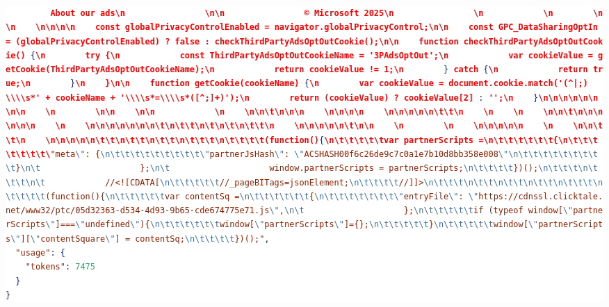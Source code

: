 ```json
         About our ads\n                \n\n                © Microsoft 2025\n                \n            \n        \n    \n    \n\n\n\n    const globalPrivacyControlEnabled = navigator.globalPrivacyControl;\n\n    const GPC_DataSharingOptIn = (globalPrivacyControlEnabled) ? false : checkThirdPartyAdsOptOutCookie();\n\n    function checkThirdPartyAdsOptOutCookie() {\n        try {\n            const ThirdPartyAdsOptOutCookieName = '3PAdsOptOut';\n            var cookieValue = getCookie(ThirdPartyAdsOptOutCookieName);\n            return cookieValue != 1;\n        } catch {\n            return true;\n        }\n    }\n\n    function getCookie(cookieName) {\n        var cookieValue = document.cookie.match('(^|;)\\\\s*' + cookieName + '\\\\s*=\\\\s*([^;]+)');\n        return (cookieValue) ? cookieValue[2] : '';\n    }\n\n\n\n\n\n\n\n    \n        \n\n    \n\n            \n    \n\n\t\n\n\n    \n\n\n\n    \n\n\n\n\n\t\t\n    \n    \n    \n\n\t\n\n\n    \n\n\n    \n    \n\n\n\n\n\n\n\t\n\t\t\n\t\n\t\n\t\t\n    \n\n\n\n\n\t\n\n    \n        \n    \n\n\n\n\n    \n    \n\n\t\t\n    \n\n\n\n\n\t\t\n\t\t\n\t\t\n\t\t\t\n\t\t\t\t(function(){\n\t\t\t\t\tvar partnerScripts =\n\t\t\t\t\t\t{\n\t\t\t\t\t\t\t\"meta\": {\n\t\t\t\t\t\t\t\t\t\"partnerJsHash\": \"ACSHASH00f6c26de9c7c0a1e7b10d8bb358e008\"\n\t\t\t\t\t\t\t\t\t}\n\t                    };\n\t                    window.partnerScripts = partnerScripts;\n\t\t\t\t})();\n\t\t\t\n\t\t\t\n\t            //<![CDATA[\n\t\t\t\t\t//_pageBITags=jsonElement;\n\t\t\t\t//]]>\n\t\t\t\n\t\t\n\t\t\n\t\t\n\t\t\t\n\t\t\t\t(function(){\n\t\t\t\t\tvar contentSq =\n\t\t\t\t\t\t{\n\t\t\t\t\t\t\t\"entryFile\": \"https://cdnssl.clicktale.net/www32/ptc/05d32363-d534-4d93-9b65-cde674775e71.js\",\n\t                    };\n\t\t\t\t\tif (typeof window[\"partnerScripts\"]===\"undefined\"){\n\t\t\t\t\t\twindow[\"partnerScripts\"]={};\n\t\t\t\t\t}\n\t\t\t\t\twindow[\"partnerScripts\"][\"contentSquare\"] = contentSq;\n\t\t\t\t})();",
  "usage": {
    "tokens": 7475
  }
}
```
